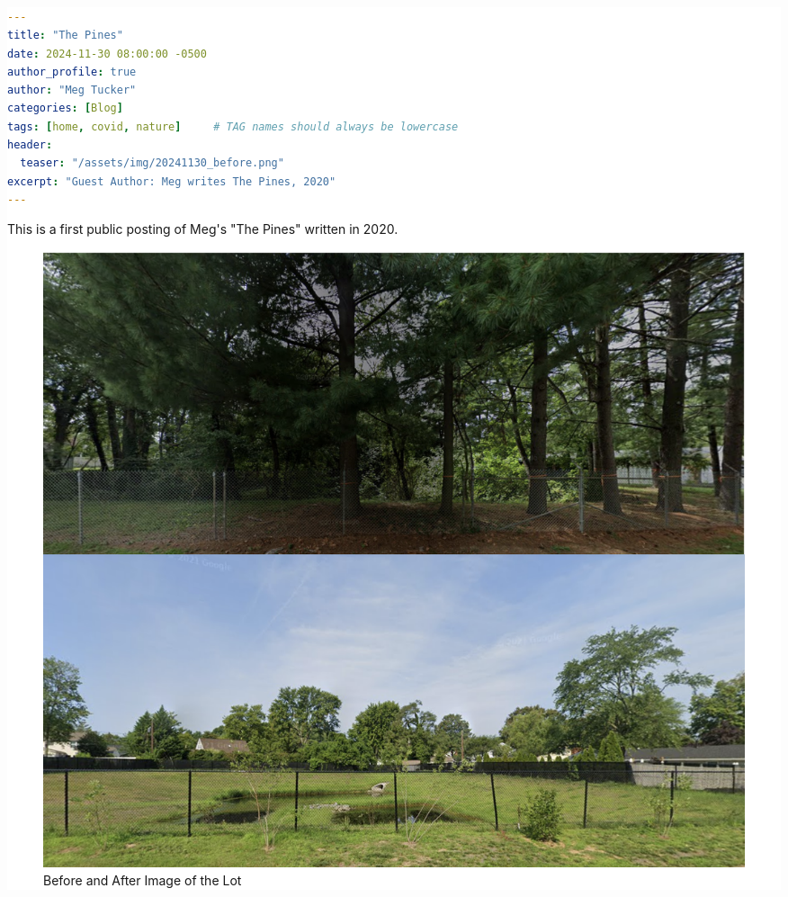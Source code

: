 ```yaml
---
title: "The Pines"
date: 2024-11-30 08:00:00 -0500
author_profile: true
author: "Meg Tucker"
categories: [Blog]
tags: [home, covid, nature]     # TAG names should always be lowercase
header:
  teaser: "/assets/img/20241130_before.png"
excerpt: "Guest Author: Meg writes The Pines, 2020"
---
```

This is a first public posting of Meg's "The Pines" written in 2020.

<figure>
	<a href="/assets/img/20241130_banda.png"><img src="/assets/img/20241130_banda.png" style="width:100%"></a>
	<figcaption>Before and After Image of the Lot</figcaption>
</figure>
